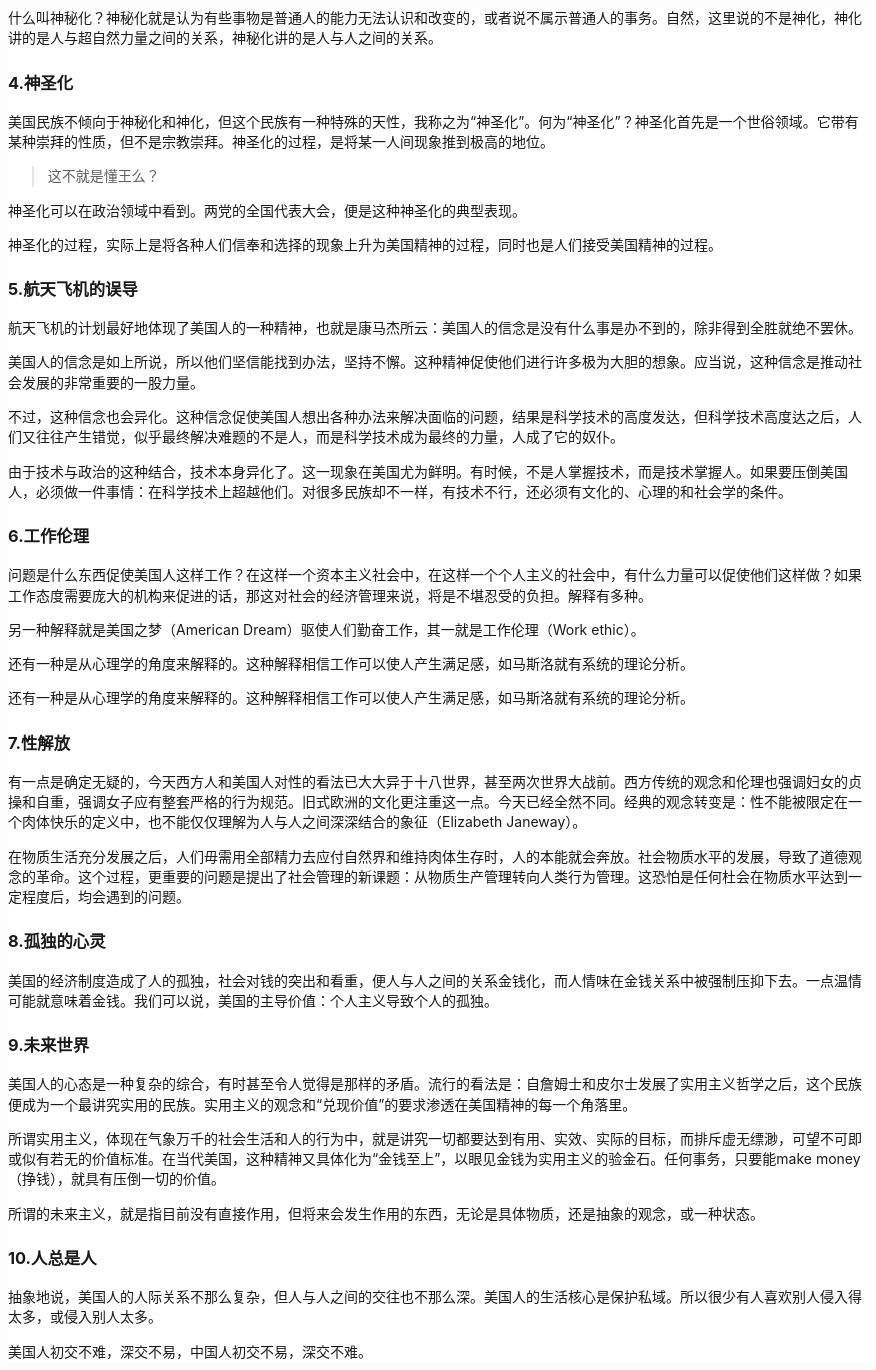 什么叫神秘化？神秘化就是认为有些事物是普通⼈的能⼒⽆法认识和改变的，或者说不属示普通⼈的事务。⾃然，这⾥说的不是神化，神化讲的是⼈与超⾃然⼒量之间的关系，神秘化讲的是⼈与⼈之间的关系。

### 4.神圣化
美国⺠族不倾向于神秘化和神化，但这个⺠族有⼀种特殊的天性，我称之为“神圣化”。何为“神圣化”？神圣化⾸先是⼀个世俗领域。它带有某种崇拜的性质，但不是宗教崇拜。神圣化的过程，是将某⼀⼈间现象推到极⾼的地位。
>这不就是懂王么？

神圣化可以在政治领域中看到。两党的全国代表⼤会，便是这种神圣化的典型表现。

神圣化的过程，实际上是将各种⼈们信奉和选择的现象上升为美国精神的过程，同时也是⼈们接受美国精神的过程。

### 5.航天⻜机的误导
航天⻜机的计划最好地体现了美国⼈的⼀种精神，也就是康⻢杰所云：美国⼈的信念是没有什么事是办不到的，除⾮得到全胜就绝不罢休。

美国⼈的信念是如上所说，所以他们坚信能找到办法，坚持不懈。这种精神促使他们进⾏许多极为⼤胆的想象。应当说，这种信念是推动社会发展的⾮常重要的⼀股⼒量。

不过，这种信念也会异化。这种信念促使美国⼈想出各种办法来解决⾯临的问题，结果是科学技术的⾼度发达，但科学技术⾼度达之后，⼈们⼜往往产⽣错觉，似乎最终解决难题的不是⼈，⽽是科学技术成为最终的⼒量，⼈成了它的奴仆。

由于技术与政治的这种结合，技术本身异化了。这⼀现象在美国尤为鲜明。有时候，不是⼈掌握技术，⽽是技术掌握⼈。如果要压倒美国⼈，必须做⼀件事情：在科学技术上超越他们。对很多⺠族却不⼀样，有技术不⾏，还必须有⽂化的、⼼理的和社会学的条件。
### 6.⼯作伦理
问题是什么东⻄促使美国⼈这样⼯作？在这样⼀个资本主义社会中，在这样⼀个个⼈主义的社会中，有什么⼒量可以促使他们这样做？如果⼯作态度需要庞⼤的机构来促进的话，那这对社会的经济管理来说，将是不堪忍受的负担。解释有多种。

另⼀种解释就是美国之梦（American Dream）驱使⼈们勤奋⼯作，其⼀就是⼯作伦理（Work ethic）。

还有⼀种是从⼼理学的⻆度来解释的。这种解释相信⼯作可以使⼈产⽣满⾜感，如⻢斯洛就有系统的理论分析。

还有⼀种是从⼼理学的⻆度来解释的。这种解释相信⼯作可以使⼈产⽣满⾜感，如⻢斯洛就有系统的理论分析。
### 7.性解放
有⼀点是确定⽆疑的，今天⻄⽅⼈和美国⼈对性的看法已⼤⼤异于⼗⼋世界，甚⾄两次世界⼤战前。⻄⽅传统的观念和伦理也强调妇⼥的贞操和⾃重，强调⼥⼦应有整套严格的⾏为规范。旧式欧洲的⽂化更注重这⼀点。今天已经全然不同。经典的观念转变是：性不能被限定在⼀个⾁体快乐的定义中，也不能仅仅理解为⼈与⼈之间深深结合的象征（Elizabeth Janeway）。

在物质⽣活充分发展之后，⼈们毋需⽤全部精⼒去应付⾃然界和维持⾁体⽣存时，⼈的本能就会奔放。社会物质⽔平的发展，导致了道德观念的⾰命。这个过程，更重要的问题是提出了社会管理的新课题：从物质⽣产管理转向⼈类⾏为管理。这恐怕是任何杜会在物质⽔平达到⼀定程度后，均会遇到的问题。

### 8.孤独的⼼灵
美国的经济制度造成了⼈的孤独，社会对钱的突出和看重，便⼈与⼈之间的关系⾦钱化，⽽⼈情味在⾦钱关系中被强制压抑下去。⼀点温情可能就意味着⾦钱。我们可以说，美国的主导价值：个⼈主义导致个⼈的孤独。

### 9.未来世界
美国⼈的⼼态是⼀种复杂的综合，有时甚⾄令⼈觉得是那样的⽭盾。流⾏的看法是：⾃詹姆⼠和⽪尔⼠发展了实⽤主义哲学之后，这个⺠族便成为⼀个最讲究实⽤的⺠族。实⽤主义的观念和“兑现价值”的要求渗透在美国精神的每⼀个⻆落⾥。

所谓实⽤主义，体现在⽓象万千的社会⽣活和⼈的⾏为中，就是讲究⼀切都要达到有⽤、实效、实际的⽬标，⽽排斥虚⽆缥渺，可望不可即或似有若⽆的价值标准。在当代美国，这种精神⼜具体化为“⾦钱⾄上”，以眼⻅⾦钱为实⽤主义的验⾦⽯。任何事务，只要能make money（挣钱），就具有压倒⼀切的价值。

所谓的未来主义，就是指⽬前没有直接作⽤，但将来会发⽣作⽤的东⻄，⽆论是具体物质，还是抽象的观念，或⼀种状态。

### 10.⼈总是⼈
抽象地说，美国⼈的⼈际关系不那么复杂，但⼈与⼈之间的交往也不那么深。美国⼈的⽣活核⼼是保护私域。所以很少有⼈喜欢别⼈侵⼊得太多，或侵⼊别⼈太多。

美国⼈初交不难，深交不易，中国⼈初交不易，深交不难。
